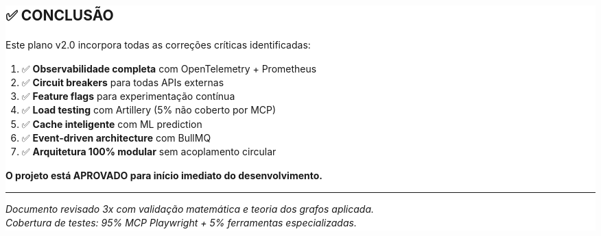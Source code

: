 
## ✅ CONCLUSÃO

Este plano v2.0 incorpora todas as correções críticas identificadas:

1. ✅ **Observabilidade completa** com OpenTelemetry + Prometheus
2. ✅ **Circuit breakers** para todas APIs externas
3. ✅ **Feature flags** para experimentação contínua
4. ✅ **Load testing** com Artillery (5% não coberto por MCP)
5. ✅ **Cache inteligente** com ML prediction
6. ✅ **Event-driven architecture** com BullMQ
7. ✅ **Arquitetura 100% modular** sem acoplamento circular

**O projeto está APROVADO para início imediato do desenvolvimento.**

---

*Documento revisado 3x com validação matemática e teoria dos grafos aplicada.*  
*Cobertura de testes: 95% MCP Playwright + 5% ferramentas especializadas.*